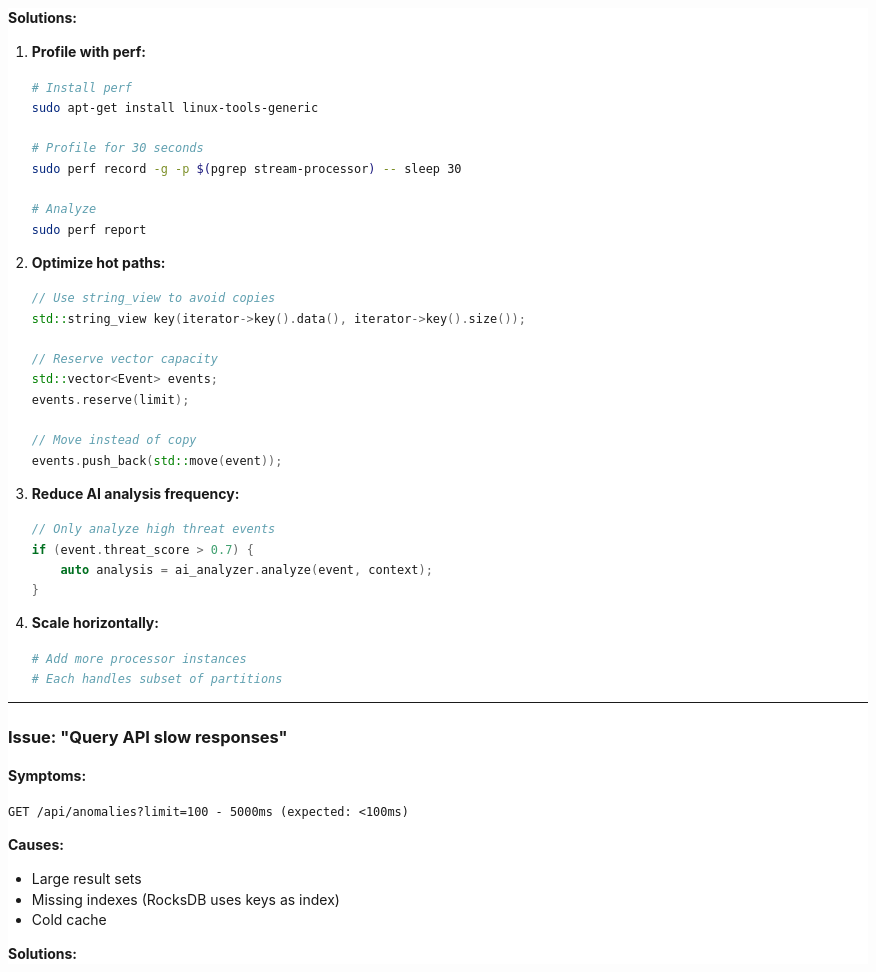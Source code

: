 **Solutions:**

1. **Profile with perf:**
   ```bash
   # Install perf
   sudo apt-get install linux-tools-generic

   # Profile for 30 seconds
   sudo perf record -g -p $(pgrep stream-processor) -- sleep 30

   # Analyze
   sudo perf report
   ```

2. **Optimize hot paths:**
   ```cpp
   // Use string_view to avoid copies
   std::string_view key(iterator->key().data(), iterator->key().size());

   // Reserve vector capacity
   std::vector<Event> events;
   events.reserve(limit);

   // Move instead of copy
   events.push_back(std::move(event));
   ```

3. **Reduce AI analysis frequency:**
   ```cpp
   // Only analyze high threat events
   if (event.threat_score > 0.7) {
       auto analysis = ai_analyzer.analyze(event, context);
   }
   ```

4. **Scale horizontally:**
   ```bash
   # Add more processor instances
   # Each handles subset of partitions
   ```

---

### Issue: "Query API slow responses"

**Symptoms:**
```
GET /api/anomalies?limit=100 - 5000ms (expected: <100ms)
```

**Causes:**
- Large result sets
- Missing indexes (RocksDB uses keys as index)
- Cold cache

**Solutions:**
